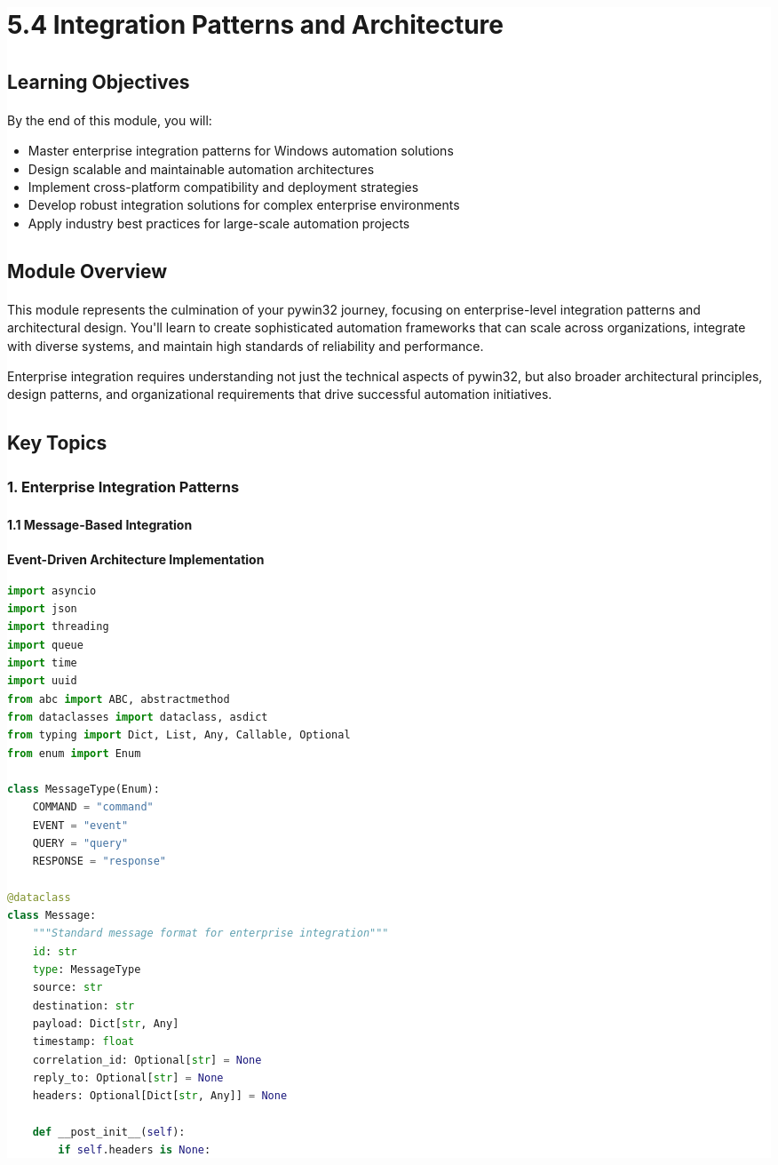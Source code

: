# 5.4 Integration Patterns and Architecture

## Learning Objectives
By the end of this module, you will:
- Master enterprise integration patterns for Windows automation solutions
- Design scalable and maintainable automation architectures
- Implement cross-platform compatibility and deployment strategies
- Develop robust integration solutions for complex enterprise environments
- Apply industry best practices for large-scale automation projects

## Module Overview

This module represents the culmination of your pywin32 journey, focusing on enterprise-level integration patterns and architectural design. You'll learn to create sophisticated automation frameworks that can scale across organizations, integrate with diverse systems, and maintain high standards of reliability and performance.

Enterprise integration requires understanding not just the technical aspects of pywin32, but also broader architectural principles, design patterns, and organizational requirements that drive successful automation initiatives.

## Key Topics

### 1. Enterprise Integration Patterns

#### 1.1 Message-Based Integration

**Event-Driven Architecture Implementation**
```python
import asyncio
import json
import threading
import queue
import time
import uuid
from abc import ABC, abstractmethod
from dataclasses import dataclass, asdict
from typing import Dict, List, Any, Callable, Optional
from enum import Enum

class MessageType(Enum):
    COMMAND = "command"
    EVENT = "event"
    QUERY = "query"
    RESPONSE = "response"

@dataclass
class Message:
    """Standard message format for enterprise integration"""
    id: str
    type: MessageType
    source: str
    destination: str
    payload: Dict[str, Any]
    timestamp: float
    correlation_id: Optional[str] = None
    reply_to: Optional[str] = None
    headers: Optional[Dict[str, Any]] = None
    
    def __post_init__(self):
        if self.headers is None:
```